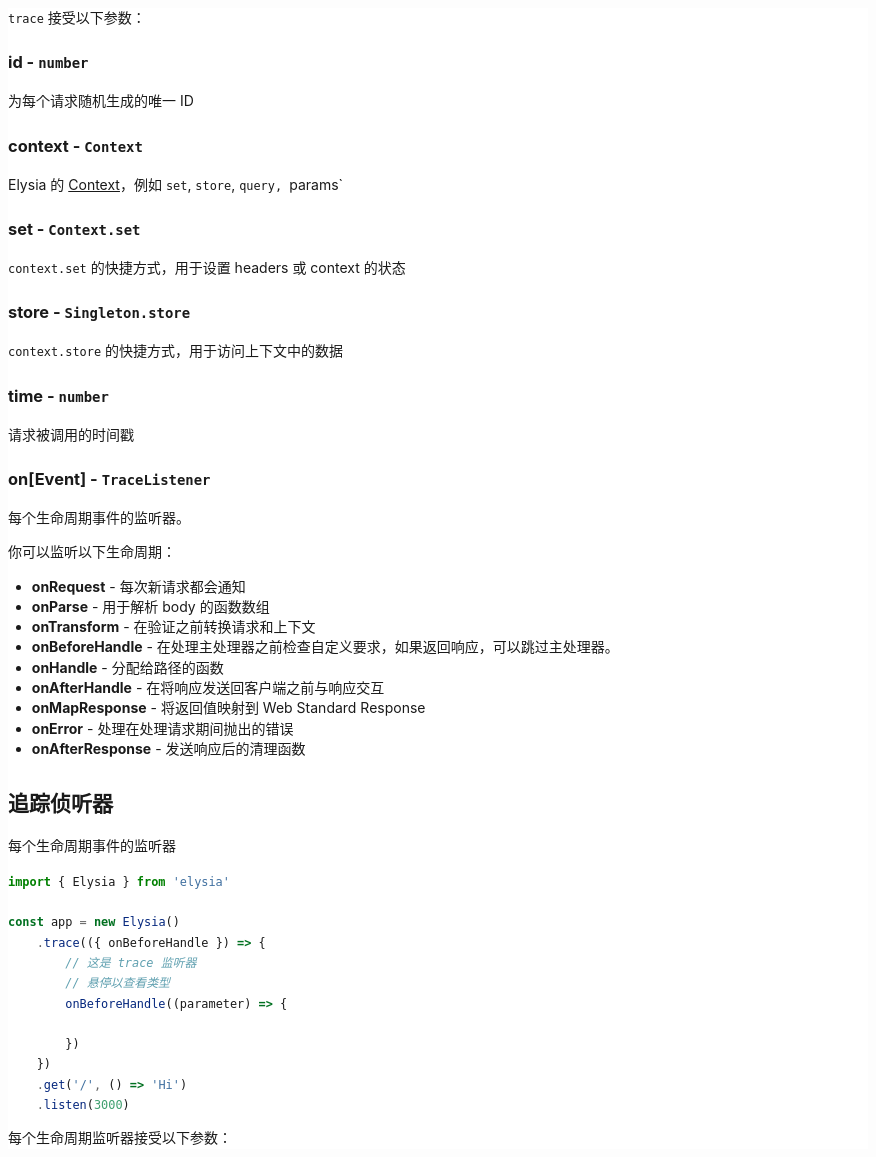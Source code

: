 `trace` 接受以下参数：

### id - `number`
为每个请求随机生成的唯一 ID

### context - `Context`
Elysia 的 [Context](/essential/context)，例如 `set`, `store`, `query, `params`

### set - `Context.set`
`context.set` 的快捷方式，用于设置 headers 或 context 的状态

### store - `Singleton.store`
`context.store` 的快捷方式，用于访问上下文中的数据

### time - `number`
请求被调用的时间戳

### on[Event] - `TraceListener`
每个生命周期事件的监听器。

你可以监听以下生命周期：
-   **onRequest** - 每次新请求都会通知
-   **onParse** - 用于解析 body 的函数数组
-   **onTransform** - 在验证之前转换请求和上下文
-   **onBeforeHandle** - 在处理主处理器之前检查自定义要求，如果返回响应，可以跳过主处理器。
-   **onHandle** - 分配给路径的函数
-   **onAfterHandle** - 在将响应发送回客户端之前与响应交互
-   **onMapResponse** - 将返回值映射到 Web Standard Response
-   **onError** - 处理在处理请求期间抛出的错误
-   **onAfterResponse** - 发送响应后的清理函数

## 追踪侦听器
每个生命周期事件的监听器

```ts twoslash
import { Elysia } from 'elysia'

const app = new Elysia()
	.trace(({ onBeforeHandle }) => {
		// 这是 trace 监听器
		// 悬停以查看类型
		onBeforeHandle((parameter) => {

		})
	})
	.get('/', () => 'Hi')
	.listen(3000)
```

每个生命周期监听器接受以下参数：
